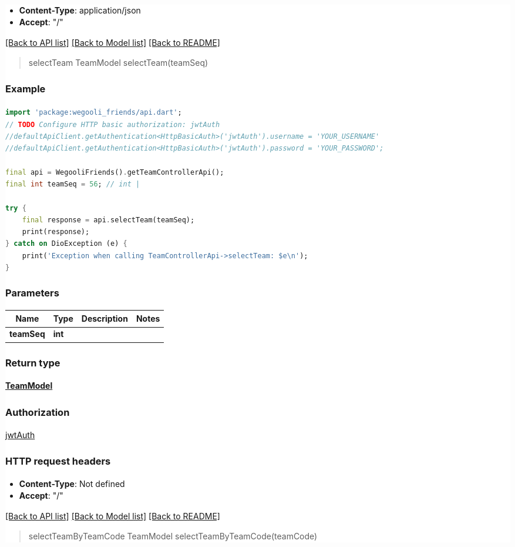 - **Content-Type**: application/json
- **Accept**: "/"

[[Back to API list]](../README.md#documentation-for-api-endpoints)
[[Back to Model list]](../README.md#documentation-for-models)
[[Back to README]](../README.md)

> selectTeam
> TeamModel selectTeam(teamSeq)

### Example

```dart
import 'package:wegooli_friends/api.dart';
// TODO Configure HTTP basic authorization: jwtAuth
//defaultApiClient.getAuthentication<HttpBasicAuth>('jwtAuth').username = 'YOUR_USERNAME'
//defaultApiClient.getAuthentication<HttpBasicAuth>('jwtAuth').password = 'YOUR_PASSWORD';

final api = WegooliFriends().getTeamControllerApi();
final int teamSeq = 56; // int |

try {
    final response = api.selectTeam(teamSeq);
    print(response);
} catch on DioException (e) {
    print('Exception when calling TeamControllerApi->selectTeam: $e\n');
}
```

### Parameters

| Name        | Type    | Description | Notes |
| ----------- | ------- | ----------- | ----- |
| **teamSeq** | **int** |             |

### Return type

[**TeamModel**](TeamModel.md)

### Authorization

[jwtAuth](../README.md#jwtAuth)

### HTTP request headers

- **Content-Type**: Not defined
- **Accept**: "/"

[[Back to API list]](../README.md#documentation-for-api-endpoints)
[[Back to Model list]](../README.md#documentation-for-models)
[[Back to README]](../README.md)

> selectTeamByTeamCode
> TeamModel selectTeamByTeamCode(teamCode)

